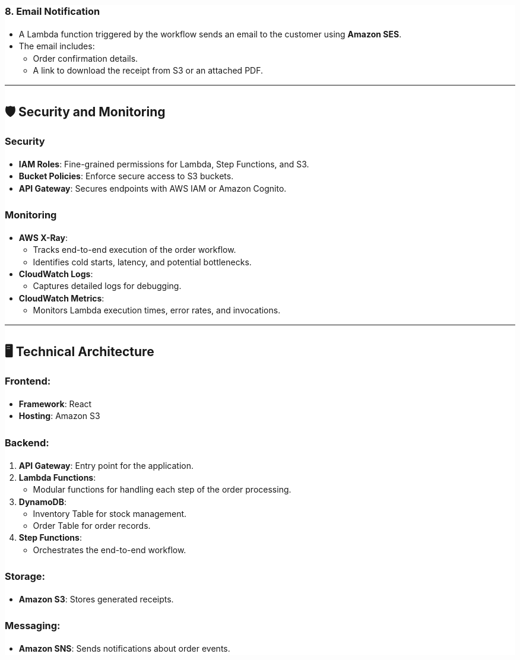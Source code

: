 
### **8. Email Notification**
- A Lambda function triggered by the workflow sends an email to the customer using **Amazon SES**.
- The email includes:
  - Order confirmation details.
  - A link to download the receipt from S3 or an attached PDF.

---

## 🛡️ Security and Monitoring

### **Security**
- **IAM Roles**: Fine-grained permissions for Lambda, Step Functions, and S3.
- **Bucket Policies**: Enforce secure access to S3 buckets.
- **API Gateway**: Secures endpoints with AWS IAM or Amazon Cognito.

### **Monitoring**
- **AWS X-Ray**:
  - Tracks end-to-end execution of the order workflow.
  - Identifies cold starts, latency, and potential bottlenecks.
- **CloudWatch Logs**:
  - Captures detailed logs for debugging.
- **CloudWatch Metrics**:
  - Monitors Lambda execution times, error rates, and invocations.

---

## 🖥️ Technical Architecture

### **Frontend**:
- **Framework**: React
- **Hosting**: Amazon S3

### **Backend**:
1. **API Gateway**: Entry point for the application.
2. **Lambda Functions**:
   - Modular functions for handling each step of the order processing.
3. **DynamoDB**:
   - Inventory Table for stock management.
   - Order Table for order records.
4. **Step Functions**:
   - Orchestrates the end-to-end workflow.

### **Storage**:
- **Amazon S3**: Stores generated receipts.

### **Messaging**:
- **Amazon SNS**: Sends notifications about order events.

